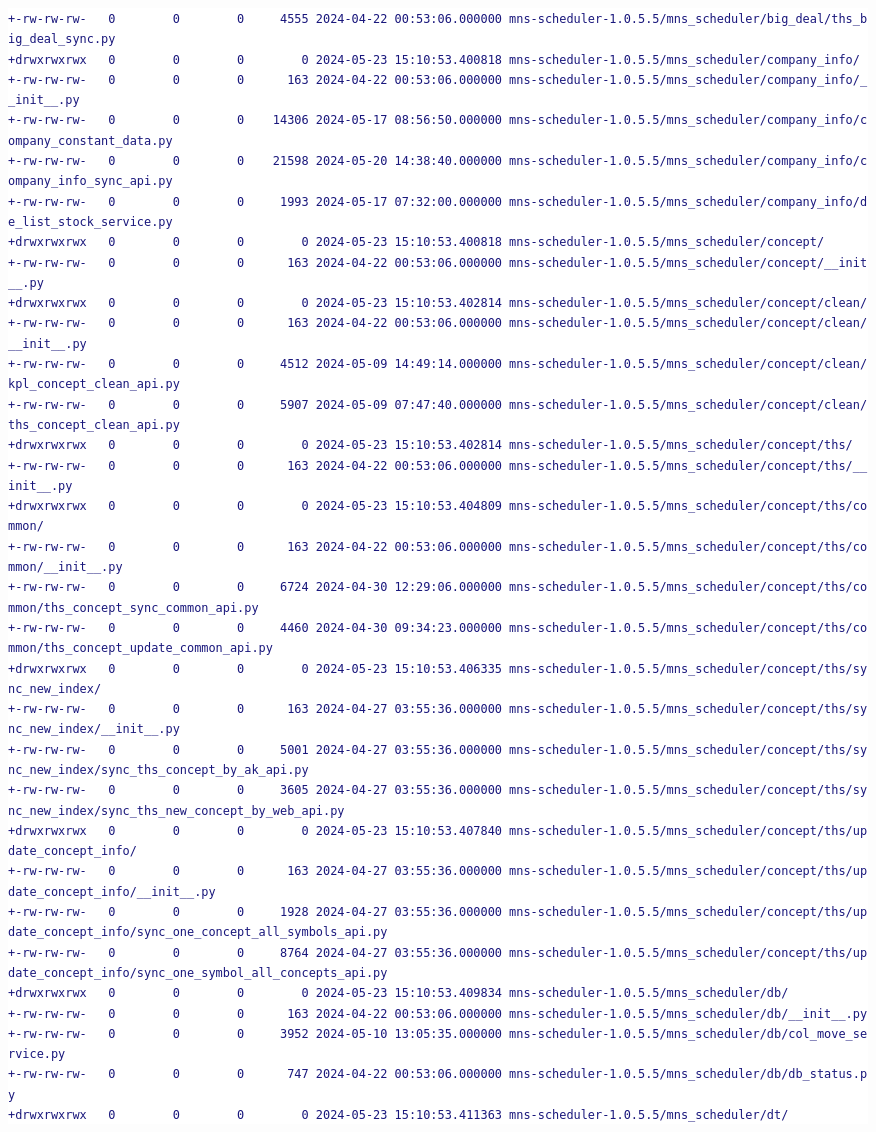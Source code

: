 ```diff
+-rw-rw-rw-   0        0        0     4555 2024-04-22 00:53:06.000000 mns-scheduler-1.0.5.5/mns_scheduler/big_deal/ths_big_deal_sync.py
+drwxrwxrwx   0        0        0        0 2024-05-23 15:10:53.400818 mns-scheduler-1.0.5.5/mns_scheduler/company_info/
+-rw-rw-rw-   0        0        0      163 2024-04-22 00:53:06.000000 mns-scheduler-1.0.5.5/mns_scheduler/company_info/__init__.py
+-rw-rw-rw-   0        0        0    14306 2024-05-17 08:56:50.000000 mns-scheduler-1.0.5.5/mns_scheduler/company_info/company_constant_data.py
+-rw-rw-rw-   0        0        0    21598 2024-05-20 14:38:40.000000 mns-scheduler-1.0.5.5/mns_scheduler/company_info/company_info_sync_api.py
+-rw-rw-rw-   0        0        0     1993 2024-05-17 07:32:00.000000 mns-scheduler-1.0.5.5/mns_scheduler/company_info/de_list_stock_service.py
+drwxrwxrwx   0        0        0        0 2024-05-23 15:10:53.400818 mns-scheduler-1.0.5.5/mns_scheduler/concept/
+-rw-rw-rw-   0        0        0      163 2024-04-22 00:53:06.000000 mns-scheduler-1.0.5.5/mns_scheduler/concept/__init__.py
+drwxrwxrwx   0        0        0        0 2024-05-23 15:10:53.402814 mns-scheduler-1.0.5.5/mns_scheduler/concept/clean/
+-rw-rw-rw-   0        0        0      163 2024-04-22 00:53:06.000000 mns-scheduler-1.0.5.5/mns_scheduler/concept/clean/__init__.py
+-rw-rw-rw-   0        0        0     4512 2024-05-09 14:49:14.000000 mns-scheduler-1.0.5.5/mns_scheduler/concept/clean/kpl_concept_clean_api.py
+-rw-rw-rw-   0        0        0     5907 2024-05-09 07:47:40.000000 mns-scheduler-1.0.5.5/mns_scheduler/concept/clean/ths_concept_clean_api.py
+drwxrwxrwx   0        0        0        0 2024-05-23 15:10:53.402814 mns-scheduler-1.0.5.5/mns_scheduler/concept/ths/
+-rw-rw-rw-   0        0        0      163 2024-04-22 00:53:06.000000 mns-scheduler-1.0.5.5/mns_scheduler/concept/ths/__init__.py
+drwxrwxrwx   0        0        0        0 2024-05-23 15:10:53.404809 mns-scheduler-1.0.5.5/mns_scheduler/concept/ths/common/
+-rw-rw-rw-   0        0        0      163 2024-04-22 00:53:06.000000 mns-scheduler-1.0.5.5/mns_scheduler/concept/ths/common/__init__.py
+-rw-rw-rw-   0        0        0     6724 2024-04-30 12:29:06.000000 mns-scheduler-1.0.5.5/mns_scheduler/concept/ths/common/ths_concept_sync_common_api.py
+-rw-rw-rw-   0        0        0     4460 2024-04-30 09:34:23.000000 mns-scheduler-1.0.5.5/mns_scheduler/concept/ths/common/ths_concept_update_common_api.py
+drwxrwxrwx   0        0        0        0 2024-05-23 15:10:53.406335 mns-scheduler-1.0.5.5/mns_scheduler/concept/ths/sync_new_index/
+-rw-rw-rw-   0        0        0      163 2024-04-27 03:55:36.000000 mns-scheduler-1.0.5.5/mns_scheduler/concept/ths/sync_new_index/__init__.py
+-rw-rw-rw-   0        0        0     5001 2024-04-27 03:55:36.000000 mns-scheduler-1.0.5.5/mns_scheduler/concept/ths/sync_new_index/sync_ths_concept_by_ak_api.py
+-rw-rw-rw-   0        0        0     3605 2024-04-27 03:55:36.000000 mns-scheduler-1.0.5.5/mns_scheduler/concept/ths/sync_new_index/sync_ths_new_concept_by_web_api.py
+drwxrwxrwx   0        0        0        0 2024-05-23 15:10:53.407840 mns-scheduler-1.0.5.5/mns_scheduler/concept/ths/update_concept_info/
+-rw-rw-rw-   0        0        0      163 2024-04-27 03:55:36.000000 mns-scheduler-1.0.5.5/mns_scheduler/concept/ths/update_concept_info/__init__.py
+-rw-rw-rw-   0        0        0     1928 2024-04-27 03:55:36.000000 mns-scheduler-1.0.5.5/mns_scheduler/concept/ths/update_concept_info/sync_one_concept_all_symbols_api.py
+-rw-rw-rw-   0        0        0     8764 2024-04-27 03:55:36.000000 mns-scheduler-1.0.5.5/mns_scheduler/concept/ths/update_concept_info/sync_one_symbol_all_concepts_api.py
+drwxrwxrwx   0        0        0        0 2024-05-23 15:10:53.409834 mns-scheduler-1.0.5.5/mns_scheduler/db/
+-rw-rw-rw-   0        0        0      163 2024-04-22 00:53:06.000000 mns-scheduler-1.0.5.5/mns_scheduler/db/__init__.py
+-rw-rw-rw-   0        0        0     3952 2024-05-10 13:05:35.000000 mns-scheduler-1.0.5.5/mns_scheduler/db/col_move_service.py
+-rw-rw-rw-   0        0        0      747 2024-04-22 00:53:06.000000 mns-scheduler-1.0.5.5/mns_scheduler/db/db_status.py
+drwxrwxrwx   0        0        0        0 2024-05-23 15:10:53.411363 mns-scheduler-1.0.5.5/mns_scheduler/dt/
```